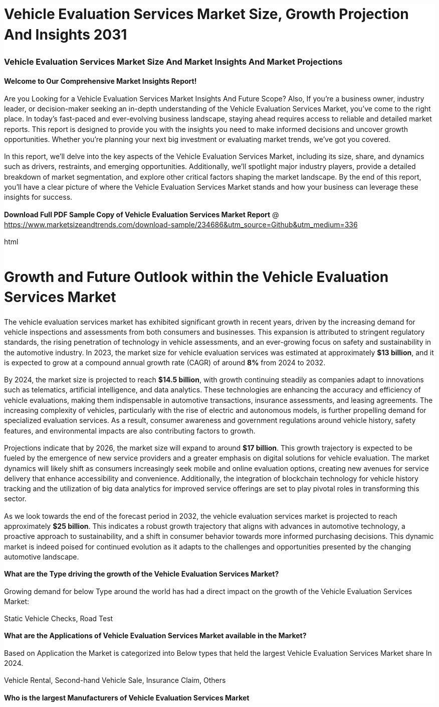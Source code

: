 <h1> Vehicle Evaluation Services Market Size, Growth Projection And Insights 2031</h1><div class="" data-test-id=""><h3><span class="">Vehicle Evaluation Services Market Size And Market Insights And Market Projections</span></h3></div><div class="" data-test-id=""><p><strong>Welcome to Our Comprehensive Market Insights Report!</strong></p><p>Are you Looking for a Vehicle Evaluation Services Market Insights And Future Scope? Also, If you&rsquo;re a business owner, industry leader, or decision-maker seeking an in-depth understanding of the Vehicle Evaluation Services Market, you&rsquo;ve come to the right place. In today&rsquo;s fast-paced and ever-evolving business landscape, staying ahead requires access to reliable and detailed market reports. This report is designed to provide you with the insights you need to make informed decisions and uncover growth opportunities. Whether you&rsquo;re planning your next big investment or evaluating market trends, we&rsquo;ve got you covered.</p><p>In this report, we&rsquo;ll delve into the key aspects of the Vehicle Evaluation Services Market, including its size, share, and dynamics such as drivers, restraints, and emerging opportunities. Additionally, we&rsquo;ll spotlight major industry players, provide a detailed breakdown of market segmentation, and explore other critical factors shaping the market landscape. By the end of this report, you&rsquo;ll have a clear picture of where the Vehicle Evaluation Services Market stands and how your business can leverage these insights for success.</p><p><strong>Download Full PDF Sample Copy of Vehicle Evaluation Services Market Report</strong> @ <a href="https://www.marketsizeandtrends.com/download-sample/234686&utm_source=Github&utm_medium=336" target="_blank">https://www.marketsizeandtrends.com/download-sample/234686&utm_source=Github&utm_medium=336</a></p></div><div class="" data-test-id=""><p><span class="">html<!DOCTYPE html><html lang="en"><head>    <meta charset="UTF-8">    <meta name="viewport" content="width=device-width, initial-scale=1.0">    <title>Vehicle Evaluation Services Market Overview</title></head><body>    <h1>Growth and Future Outlook within the Vehicle Evaluation Services Market</h1>        <p>        The vehicle evaluation services market has exhibited significant growth in recent years, driven by the increasing demand for vehicle inspections and assessments from both consumers and businesses. This expansion is attributed to stringent regulatory standards, the rising penetration of technology in vehicle assessments, and an ever-growing focus on safety and sustainability in the automotive industry. In 2023, the market size for vehicle evaluation services was estimated at approximately <strong>$13 billion</strong>, and it is expected to grow at a compound annual growth rate (CAGR) of around <strong>8%</strong> from 2024 to 2032.    </p>        <p>        By 2024, the market size is projected to reach <strong>$14.5 billion</strong>, with growth continuing steadily as companies adapt to innovations such as telematics, artificial intelligence, and data analytics. These technologies are enhancing the accuracy and efficiency of vehicle evaluations, making them indispensable in automotive transactions, insurance assessments, and leasing agreements. The increasing complexity of vehicles, particularly with the rise of electric and autonomous models, is further propelling demand for specialized evaluation services. As a result, consumer awareness and government regulations around vehicle history, safety features, and environmental impacts are also contributing factors to growth.    </p>        <p>        <strong></strong>    </p>    <p>        Projections indicate that by 2026, the market size will expand to around <strong>$17 billion</strong>. This growth trajectory is expected to be fueled by the emergence of new service providers and a greater emphasis on digital solutions for vehicle evaluation. The market dynamics will likely shift as consumers increasingly seek mobile and online evaluation options, creating new avenues for service delivery that enhance accessibility and convenience. Additionally, the integration of blockchain technology for vehicle history tracking and the utilization of big data analytics for improved service offerings are set to play pivotal roles in transforming this sector.    </p>    <p>        As we look towards the end of the forecast period in 2032, the vehicle evaluation services market is projected to reach approximately <strong>$25 billion</strong>. This indicates a robust growth trajectory that aligns with advances in automotive technology, a proactive approach to sustainability, and a shift in consumer behavior towards more informed purchasing decisions. This dynamic market is indeed poised for continued evolution as it adapts to the challenges and opportunities presented by the changing automotive landscape.    </p></body></html></span></p><p><strong><span class="">What are the&nbsp;Type driving the growth of the Vehicle Evaluation Services Market?</span></strong></p></div><div class="" data-test-id=""><p><span class="">Growing demand for below Type around the world has had a direct impact on the growth of the Vehicle Evaluation Services Market:</span></p></div><div class="" data-test-id=""><p>Static Vehicle Checks, Road Test</p><p><span class=""><strong>What are the&nbsp;Applications&nbsp;of Vehicle Evaluation Services Market available in the Market?</strong></span></p></div><div class="" data-test-id=""><p><span class="">Based on Application the Market is categorized into Below types that held the largest Vehicle Evaluation Services Market share In 2024.</span></p></div><div class="" data-test-id=""><p><span class="">Vehicle Rental, Second-hand Vehicle Sale, Insurance Claim, Others</span></p><p><span class=""><strong>Who is the largest Manufacturers of Vehicle Evaluation Services Market
